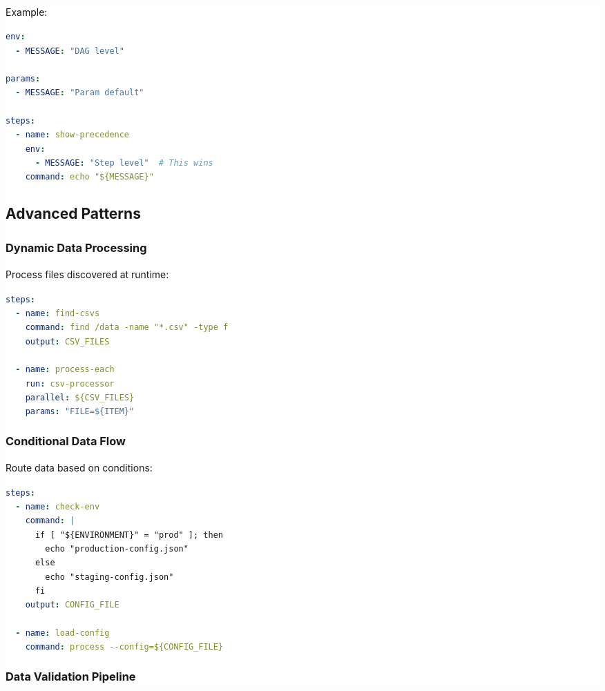Example:
```yaml
env:
  - MESSAGE: "DAG level"

params:
  - MESSAGE: "Param default"

steps:
  - name: show-precedence
    env:
      - MESSAGE: "Step level"  # This wins
    command: echo "${MESSAGE}"
```

## Advanced Patterns

### Dynamic Data Processing

Process files discovered at runtime:

```yaml
steps:
  - name: find-csvs
    command: find /data -name "*.csv" -type f
    output: CSV_FILES
    
  - name: process-each
    run: csv-processor
    parallel: ${CSV_FILES}
    params: "FILE=${ITEM}"
```

### Conditional Data Flow

Route data based on conditions:

```yaml
steps:
  - name: check-env
    command: |
      if [ "${ENVIRONMENT}" = "prod" ]; then
        echo "production-config.json"
      else
        echo "staging-config.json"
      fi
    output: CONFIG_FILE
    
  - name: load-config
    command: process --config=${CONFIG_FILE}
```

### Data Validation Pipeline
